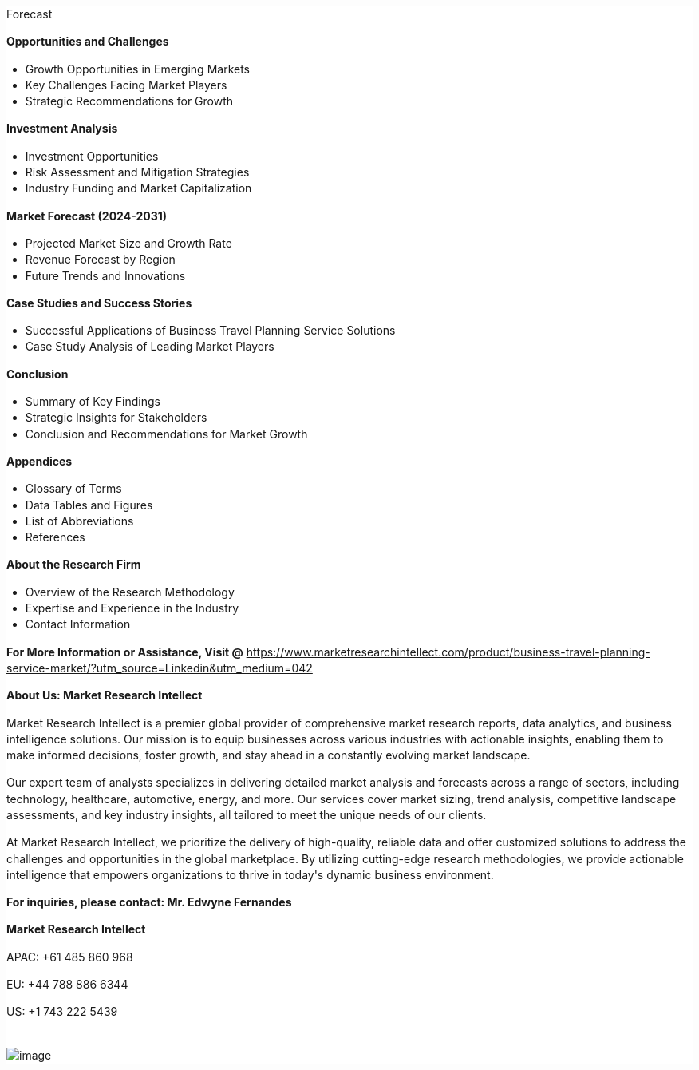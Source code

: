 Forecast</li></ul><p><strong>Opportunities and Challenges</strong></p><ul><li>Growth Opportunities in Emerging Markets</li><li>Key Challenges Facing Market Players</li><li>Strategic Recommendations for Growth</li></ul><p><strong>Investment Analysis</strong></p><ul><li>Investment Opportunities</li><li>Risk Assessment and Mitigation Strategies</li><li>Industry Funding and Market Capitalization</li></ul><p><strong>Market Forecast (2024-2031)</strong></p><ul><li>Projected Market Size and Growth Rate</li><li>Revenue Forecast by Region</li><li>Future Trends and Innovations</li></ul><p><strong>Case Studies and Success Stories</strong></p><ul><li>Successful Applications of Business Travel Planning Service Solutions</li><li>Case Study Analysis of Leading Market Players</li></ul><p><strong>Conclusion</strong></p><ul><li>Summary of Key Findings</li><li>Strategic Insights for Stakeholders</li><li>Conclusion and Recommendations for Market Growth</li></ul><p><strong>Appendices</strong></p><ul><li>Glossary of Terms</li><li>Data Tables and Figures</li><li>List of Abbreviations</li><li>References</li></ul><p><strong>About the Research Firm</strong></p><ul><li>Overview of the Research Methodology</li><li>Expertise and Experience in the Industry</li><li>Contact Information</li></ul></div><div class="article-main__content" data-test-id="publishing-text-block"><p><span class="font-[700]"><strong>For More Information or Assistance, Visit @</strong>&nbsp;<a href="https://www.marketresearchintellect.com/product/business-travel-planning-service-market/?utm_source=Linkedin&utm_medium=042">https://www.marketresearchintellect.com/product/business-travel-planning-service-market/?utm_source=Linkedin&utm_medium=042</a></span></p><p><strong>About Us: Market Research Intellect</strong></p><p>Market Research Intellect is a premier global provider of comprehensive market research reports, data analytics, and business intelligence solutions. Our mission is to equip businesses across various industries with actionable insights, enabling them to make informed decisions, foster growth, and stay ahead in a constantly evolving market landscape.</p><p>Our expert team of analysts specializes in delivering detailed market analysis and forecasts across a range of sectors, including technology, healthcare, automotive, energy, and more. Our services cover market sizing, trend analysis, competitive landscape assessments, and key industry insights, all tailored to meet the unique needs of our clients.</p><p>At Market Research Intellect, we prioritize the delivery of high-quality, reliable data and offer customized solutions to address the challenges and opportunities in the global marketplace. By utilizing cutting-edge research methodologies, we provide actionable intelligence that empowers organizations to thrive in today's dynamic business environment.</p><p><strong>For inquiries, please contact: Mr. Edwyne Fernandes</strong></p><p><strong>Market Research Intellect</strong></p><p>APAC: +61 485 860 968</p><p>EU: +44 788 886 6344</p><p>US: +1 743 222 5439</p></div><div class="article-main__content" data-test-id="publishing-text-block">&nbsp;</div>
![image](https://github.com/user-attachments/assets/b193f67a-50e3-41a1-8145-a4b0510e909e)
